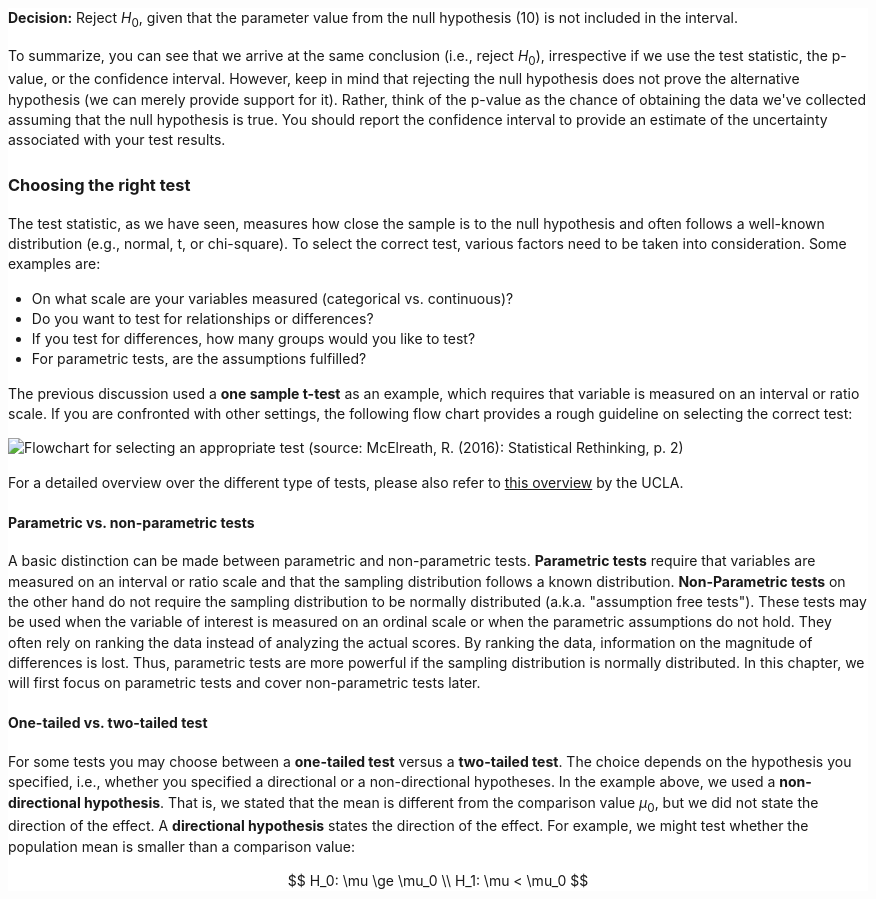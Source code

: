 **Decision:** Reject $H_0$, given that the parameter value from the null hypothesis ($10$) is not included in the interval. 

To summarize, you can see that we arrive at the same conclusion (i.e., reject $H_0$), irrespective if we use the test statistic, the p-value, or the confidence interval. However, keep in mind that rejecting the null hypothesis does not prove the alternative hypothesis (we can merely provide support for it). Rather, think of the p-value as the chance of obtaining the data we've collected assuming that the null hypothesis is true. You should report the confidence interval to provide an estimate of the uncertainty associated with your test results.  

### Choosing the right test

The test statistic, as we have seen, measures how close the sample is to the null hypothesis and often follows a well-known distribution (e.g., normal, t, or chi-square). To select the correct test, various factors need to be taken into consideration. Some examples are:

* On what scale are your variables measured (categorical vs. continuous)?
* Do you want to test for relationships or differences?
* If you test for differences, how many groups would you like to test?
* For parametric tests, are the assumptions fulfilled?

The previous discussion used a **one sample t-test** as an example, which requires that variable is measured on an interval or ratio scale. If you are confronted with other settings, the following flow chart provides a rough guideline on selecting the correct test:

![Flowchart for selecting an appropriate test (source: McElreath, R. (2016): Statistical Rethinking, p. 2)](https://github.com/IMSMWU/Teaching/raw/master/MRDA2017/testselection.JPG)

For a detailed overview over the different type of tests, please also refer to <a href="https://stats.idre.ucla.edu/other/mult-pkg/whatstat/" target="_blank">this overview</a> by the UCLA.

#### Parametric vs. non-parametric tests

A basic distinction can be made between parametric and non-parametric tests. **Parametric tests** require that variables are measured on an interval or ratio scale and that the sampling distribution follows a known distribution. **Non-Parametric tests** on the other hand do not require the sampling distribution to be normally distributed (a.k.a. "assumption free tests"). These tests may be used when the variable of interest is measured on an ordinal scale or when the parametric assumptions do not hold. They often rely on ranking the data instead of analyzing the actual scores. By ranking the data, information on the magnitude of differences is lost. Thus, parametric tests are more powerful if the sampling distribution is normally distributed. In this chapter, we will first focus on parametric tests and cover non-parametric tests later. 

#### One-tailed vs. two-tailed test

For some tests you may choose between a **one-tailed test** versus a **two-tailed test**. The choice depends on the hypothesis you specified, i.e., whether you specified a directional or a non-directional hypotheses. In the example above, we used a **non-directional hypothesis**. That is, we stated that the mean is different from the comparison value $\mu_0$, but we did not state the direction of the effect. A **directional hypothesis** states the direction of the effect. For example, we might test whether the population mean is smaller than a comparison value:

$$
H_0: \mu \ge \mu_0 \\
H_1: \mu < \mu_0
$$
